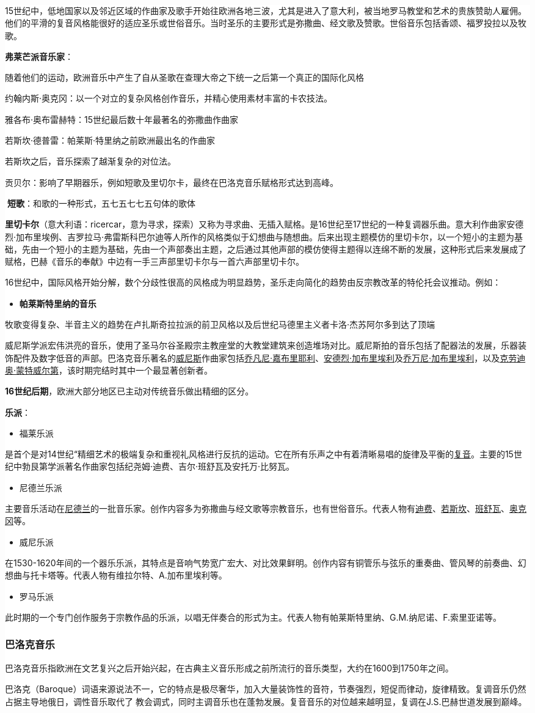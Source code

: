 15世纪中，低地国家以及邻近区域的作曲家及歌手开始往欧洲各地三波，尤其是进入了意大利，被当地罗马教堂和艺术的贵族赞助人雇佣。他们的平滑的复音风格能很好的适应圣乐或世俗音乐。当时圣乐的主要形式是弥撒曲、经文歌及赞歌。世俗音乐包括香颂、福罗投拉以及牧歌。

**弗莱芒派音乐家**：

随着他们的运动，欧洲音乐中产生了自从圣歌在查理大帝之下统一之后第一个真正的国际化风格

约翰内斯·奥克冈：以一个对立的复杂风格创作音乐，并精心使用素材丰富的卡农技法。

雅各布·奥布雷赫特：15世纪最后数十年最著名的弥撒曲作曲家

若斯坎·德普雷：帕莱斯·特里纳之前欧洲最出名的作曲家

若斯坎之后，音乐探索了越渐复杂的对位法。

贡贝尔：影响了早期器乐，例如短歌及里切尔卡，最终在巴洛克音乐赋格形式达到高峰。

​              **短歌**：和歌的一种形式，五七五七七五句体的歌体

​             **里切卡尔**（意大利语：ricercar，意为寻求，探索）又称为寻求曲、无插入赋格。是16世纪至17世纪的一种复调器乐曲。意大利作曲家安德烈·加布里埃例、吉罗拉马·弗雷斯科巴尔迪等人所作的风格类似于幻想曲与随想曲。后来出现主题模仿的里切卡尔，以一个短小的主题为基础，先由一个短小的主题为基础，先由一个声部奏出主题，之后通过其他声部的模仿使得主题得以连绵不断的发展，这种形式后来发展成了赋格，巴赫《音乐的奉献》中边有一手三声部里切卡尔与一首六声部里切卡尔。

16世纪中，国际风格开始分解，数个分歧性很高的风格成为明显趋势，圣乐走向简化的趋势由反宗教改革的特伦托会议推动。例如：

* **帕莱斯特里纳的音乐**

牧歌变得复杂、半音主义的趋势在卢扎斯奇拉拉派的前卫风格以及后世纪马德里主义者卡洛·杰苏阿尔多到达了顶端

威尼斯学派宏伟洪亮的音乐，使用了圣马尔谷圣殿宗主教座堂的大教堂建筑来创造堆场对比。威尼斯拍的音乐包括了配器法的发展，乐器装饰配件及数字低音的声部。巴洛克音乐著名的[威尼斯](https://zh.wikipedia.org/wiki/威尼斯)作曲家包括[乔凡尼·嘉布里耶利](https://zh.wikipedia.org/wiki/乔万尼·加布里埃利)、[安德烈·加布里埃利](https://zh.wikipedia.org/wiki/安德烈·加布里埃利)及[乔万尼·加布里埃利](https://zh.wikipedia.org/wiki/乔万尼·加布里埃利)，以及[克劳迪奥·蒙特威尔第](https://zh.wikipedia.org/wiki/克劳迪奥·蒙特威尔第)，该时期完结时其中一个最显著创新者。

**16世纪后期**，欧洲大部分地区已主动对传统音乐做出精细的区分。

**乐派**：

* 福莱乐派

是首个是对14世纪“精细艺术的极端复杂和重视礼风格进行反抗的运动。它在所有乐声之中有着清晰易唱的旋律及平衡的[复音](https://zh.wikipedia.org/wiki/複音音樂)。主要的15世纪中勃艮第学派著名作曲家包括纪尧姆·迪费、吉尔·班舒瓦及安托万·比努瓦。

* 尼德兰乐派

主要音乐活动在[尼德兰](https://zh.wikipedia.org/wiki/尼德兰)的一批音乐家。创作内容多为弥撒曲与经文歌等宗教音乐，也有世俗音乐。代表人物有[迪费](https://zh.wikipedia.org/wiki/迪费)、[若斯坎](https://zh.wikipedia.org/wiki/若斯坎)、[班舒瓦](https://zh.wikipedia.org/wiki/班舒瓦)、[奥克冈](https://zh.wikipedia.org/wiki/奥克冈)等。

* 威尼乐派

在1530-1620年间的一个器乐乐派，其特点是音响气势宽广宏大、对比效果鲜明。创作内容有铜管乐与弦乐的重奏曲、管风琴的前奏曲、幻想曲与托卡塔等。代表人物有维拉尔特、A.加布里埃利等。

* 罗马乐派

此时期的一个专门创作服务于宗教作品的乐派，以唱无伴奏合的形式为主。代表人物有帕莱斯特里纳、G.M.纳尼诺、F.索里亚诺等。

### 巴洛克音乐

巴洛克音乐指欧洲在文艺复兴之后开始兴起，在古典主义音乐形成之前所流行的音乐类型，大约在1600到1750年之间。

巴洛克（Baroque）词语来源说法不一，它的特点是极尽奢华，加入大量装饰性的音符，节奏强烈，短促而律动，旋律精致。复调音乐仍然占据主导地俄日，调性音乐取代了 教会调式，同时主调音乐也在蓬勃发展。复音音乐的对位越来越明显，复调在J.S.巴赫世道发展到巅峰。
